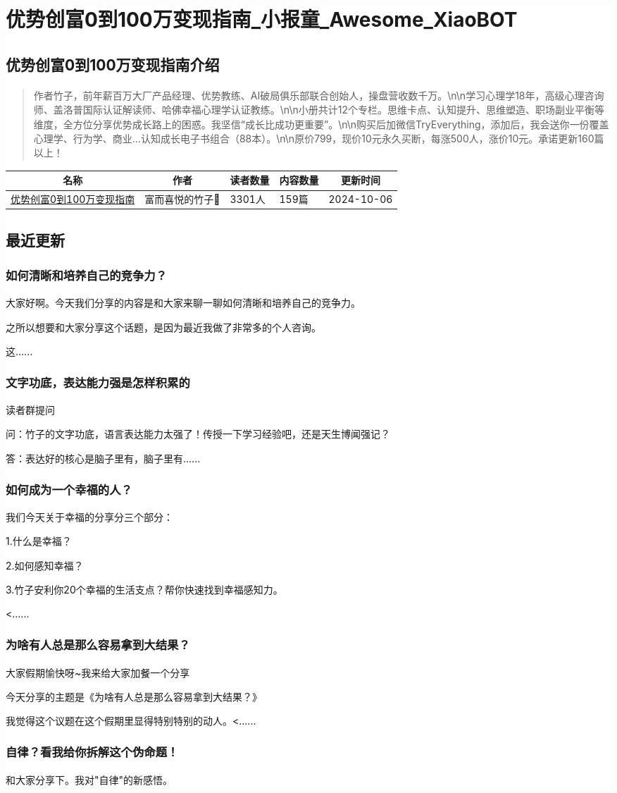# 优势创富0到100万变现指南_小报童_Awesome_XiaoBOT

## 优势创富0到100万变现指南介绍
> 作者竹子，前年薪百万大厂产品经理、优势教练、AI破局俱乐部联合创始人，操盘营收数千万。\n\n学习心理学18年，高级心理咨询师、盖洛普国际认证解读师、哈佛幸福心理学认证教练。\n\n小册共计12个专栏。思维卡点、认知提升、思维塑造、职场副业平衡等维度，全方位分享优势成长路上的困惑。我坚信“成长比成功更重要”。\n\n购买后加微信TryEverything，添加后，我会送你一份覆盖心理学、行为学、商业...认知成长电子书组合（88本）。\n\n原价799，现价10元永久买断，每涨500人，涨价10元。承诺更新160篇以上！  
  


|名称|作者|读者数量|内容数量|更新时间|
|---|---|---|---|---|
|[优势创富0到100万变现指南](https://xiaobot.net/p/18800188806?refer=0b133df9-27dc-423b-8101-639049001c13)|富而喜悦的竹子🎍|3301人|159篇|2024-10-06|

## 最近更新
### 如何清晰和培养自己的竞争力？

大家好啊。今天我们分享的内容是和大家来聊一聊如何清晰和培养自己的竞争力。

之所以想要和大家分享这个话题，是因为最近我做了非常多的个人咨询。

这......

### 文字功底，表达能力强是怎样积累的

读者群提问

问：竹子的文字功底，语言表达能力太强了！传授一下学习经验吧，还是天生博闻强记？

答：表达好的核心是脑子里有，脑子里有......

### 如何成为一个幸福的人？

我们今天关于幸福的分享分三个部分：

1.什么是幸福？

2.如何感知幸福？

3.竹子安利你20个幸福的生活支点？帮你快速找到幸福感知力。

<......

### 为啥有人总是那么容易拿到大结果？

大家假期愉快呀~我来给大家加餐一个分享

今天分享的主题是《为啥有人总是那么容易拿到大结果？》

我觉得这个议题在这个假期里显得特别特别的动人。<......

### 自律？看我给你拆解这个伪命题！

和大家分享下。我对"自律"的新感悟。
